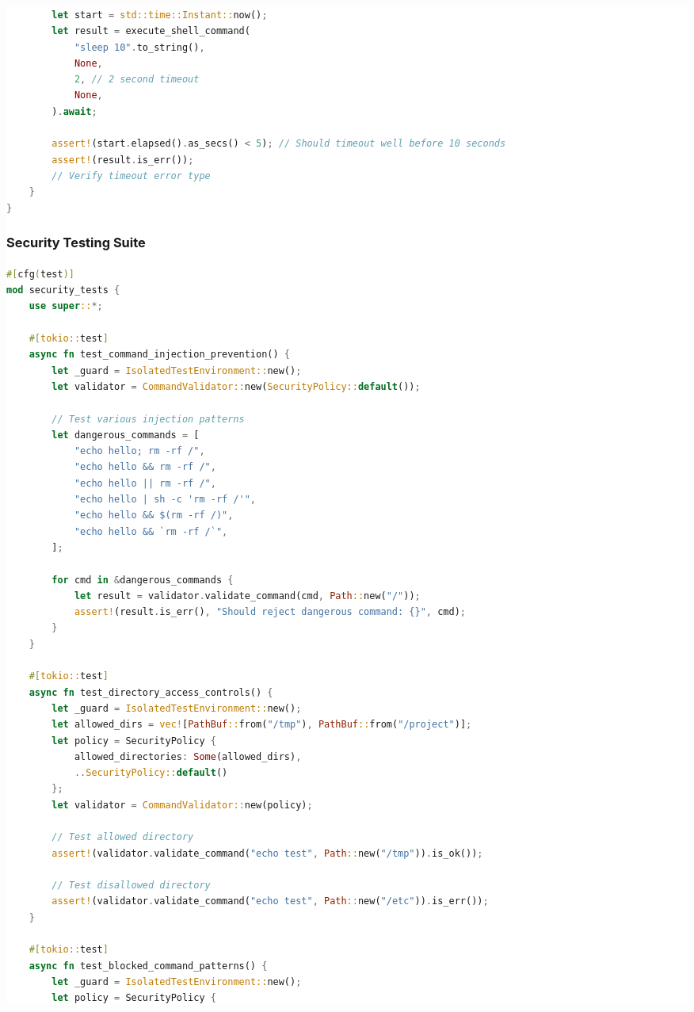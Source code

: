 ```rust
        let start = std::time::Instant::now();
        let result = execute_shell_command(
            "sleep 10".to_string(),
            None,
            2, // 2 second timeout
            None,
        ).await;
        
        assert!(start.elapsed().as_secs() < 5); // Should timeout well before 10 seconds
        assert!(result.is_err());
        // Verify timeout error type
    }
}
```

### Security Testing Suite
```rust
#[cfg(test)]
mod security_tests {
    use super::*;
    
    #[tokio::test]
    async fn test_command_injection_prevention() {
        let _guard = IsolatedTestEnvironment::new();
        let validator = CommandValidator::new(SecurityPolicy::default());
        
        // Test various injection patterns
        let dangerous_commands = [
            "echo hello; rm -rf /",
            "echo hello && rm -rf /",
            "echo hello || rm -rf /",
            "echo hello | sh -c 'rm -rf /'",
            "echo hello && $(rm -rf /)",
            "echo hello && `rm -rf /`",
        ];
        
        for cmd in &dangerous_commands {
            let result = validator.validate_command(cmd, Path::new("/"));
            assert!(result.is_err(), "Should reject dangerous command: {}", cmd);
        }
    }
    
    #[tokio::test]
    async fn test_directory_access_controls() {
        let _guard = IsolatedTestEnvironment::new();
        let allowed_dirs = vec![PathBuf::from("/tmp"), PathBuf::from("/project")];
        let policy = SecurityPolicy {
            allowed_directories: Some(allowed_dirs),
            ..SecurityPolicy::default()
        };
        let validator = CommandValidator::new(policy);
        
        // Test allowed directory
        assert!(validator.validate_command("echo test", Path::new("/tmp")).is_ok());
        
        // Test disallowed directory
        assert!(validator.validate_command("echo test", Path::new("/etc")).is_err());
    }
    
    #[tokio::test]
    async fn test_blocked_command_patterns() {
        let _guard = IsolatedTestEnvironment::new();
        let policy = SecurityPolicy {
```
